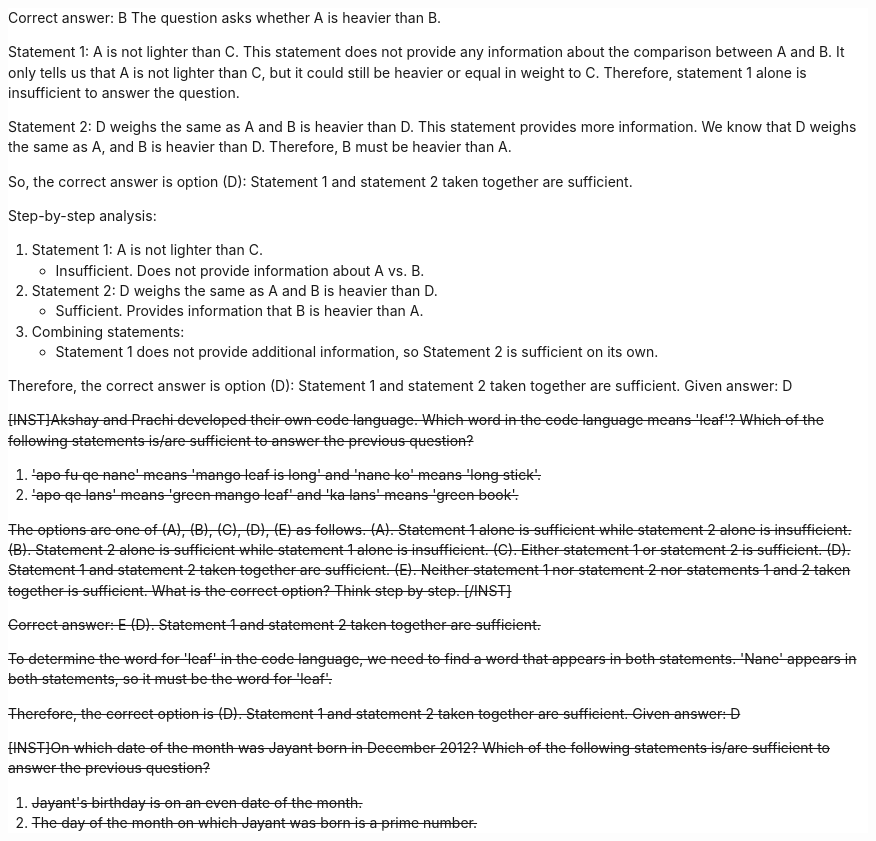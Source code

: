 
Correct answer: B
 The question asks whether A is heavier than B.

Statement 1: A is not lighter than C.
This statement does not provide any information about the comparison between A and B. It only tells us that A is not lighter than C, but it could still be heavier or equal in weight to C. Therefore, statement 1 alone is insufficient to answer the question.

Statement 2: D weighs the same as A and B is heavier than D.
This statement provides more information. We know that D weighs the same as A, and B is heavier than D. Therefore, B must be heavier than A.

So, the correct answer is option (D): Statement 1 and statement 2 taken together are sufficient.

Step-by-step analysis:

1. Statement 1: A is not lighter than C.
	* Insufficient. Does not provide information about A vs. B.
2. Statement 2: D weighs the same as A and B is heavier than D.
	* Sufficient. Provides information that B is heavier than A.
3. Combining statements:
	* Statement 1 does not provide additional information, so Statement 2 is sufficient on its own.

Therefore, the correct answer is option (D): Statement 1 and statement 2 taken together are sufficient.
Given answer: D


<s>[INST]Akshay and Prachi developed their own code language. Which word in the code language means 'leaf'? Which of the following statements is/are sufficient to answer the previous question?
1. 'apo fu qe nane' means 'mango leaf is long' and 'nane ko' means 'long stick'.
2. 'apo qe lans' means 'green mango leaf' and 'ka lans' means 'green book'.

The options are one of (A), (B), (C), (D), (E) as follows.
(A). Statement 1 alone is sufficient while statement 2 alone is insufficient.
(B). Statement 2 alone is sufficient while statement 1 alone is insufficient.
(C). Either statement 1 or statement 2 is sufficient.
(D). Statement 1 and statement 2 taken together are sufficient.
(E). Neither statement 1 nor statement 2 nor statements 1 and 2 taken together is sufficient.
What is the correct option? Think step by step.
[/INST]


Correct answer: E
 (D). Statement 1 and statement 2 taken together are sufficient.

To determine the word for 'leaf' in the code language, we need to find a word that appears in both statements. 'Nane' appears in both statements, so it must be the word for 'leaf'. 

Therefore, the correct option is (D). Statement 1 and statement 2 taken together are sufficient.
Given answer: D


<s>[INST]On which date of the month was Jayant born in December 2012? Which of the following statements is/are sufficient to answer the previous question?
1. Jayant's birthday is on an even date of the month.
2. The day of the month on which Jayant was born is a prime number.
